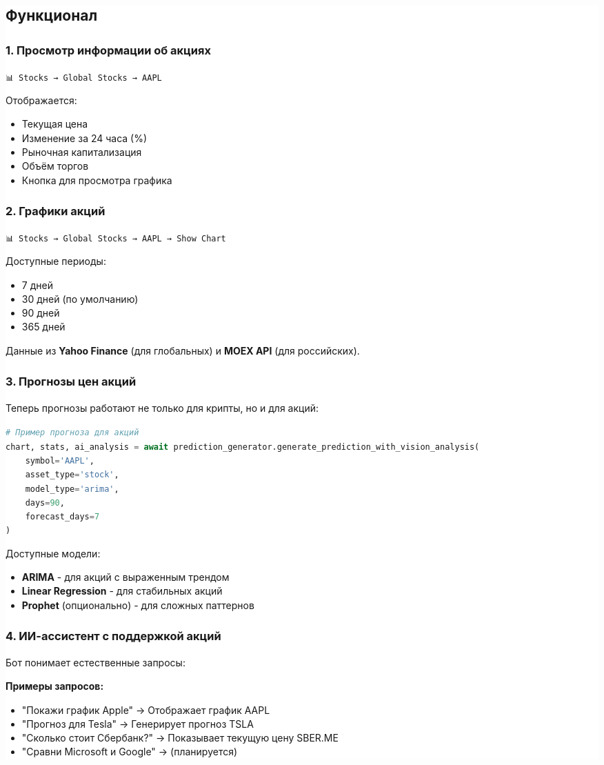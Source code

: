 
## Функционал

### 1. Просмотр информации об акциях

```
📊 Stocks → Global Stocks → AAPL
```

Отображается:
- Текущая цена
- Изменение за 24 часа (%)
- Рыночная капитализация
- Объём торгов
- Кнопка для просмотра графика

### 2. Графики акций

```
📊 Stocks → Global Stocks → AAPL → Show Chart
```

Доступные периоды:
- 7 дней
- 30 дней (по умолчанию)
- 90 дней
- 365 дней

Данные из **Yahoo Finance** (для глобальных) и **MOEX API** (для российских).

### 3. Прогнозы цен акций

Теперь прогнозы работают не только для крипты, но и для акций:

```python
# Пример прогноза для акций
chart, stats, ai_analysis = await prediction_generator.generate_prediction_with_vision_analysis(
    symbol='AAPL',
    asset_type='stock',
    model_type='arima',
    days=90,
    forecast_days=7
)
```

Доступные модели:
- **ARIMA** - для акций с выраженным трендом
- **Linear Regression** - для стабильных акций
- **Prophet** (опционально) - для сложных паттернов

### 4. ИИ-ассистент с поддержкой акций

Бот понимает естественные запросы:

**Примеры запросов:**
- "Покажи график Apple" → Отображает график AAPL
- "Прогноз для Tesla" → Генерирует прогноз TSLA
- "Сколько стоит Сбербанк?" → Показывает текущую цену SBER.ME
- "Сравни Microsoft и Google" → (планируется)
